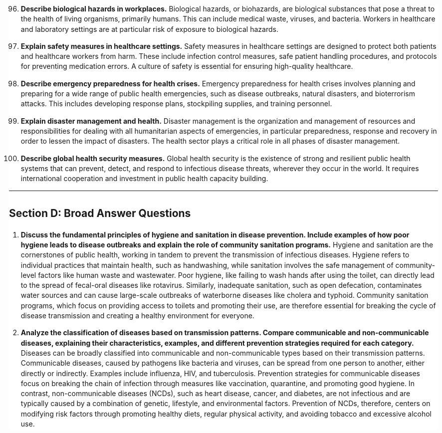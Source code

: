 96. **Describe biological hazards in workplaces.**
    Biological hazards, or biohazards, are biological substances that pose a threat to the health of living organisms, primarily humans. This can include medical waste, viruses, and bacteria. Workers in healthcare and laboratory settings are at particular risk of exposure to biological hazards.

97. **Explain safety measures in healthcare settings.**
    Safety measures in healthcare settings are designed to protect both patients and healthcare workers from harm. These include infection control measures, safe patient handling procedures, and protocols for preventing medication errors. A culture of safety is essential for ensuring high-quality healthcare.

98. **Describe emergency preparedness for health crises.**
    Emergency preparedness for health crises involves planning and preparing for a wide range of public health emergencies, such as disease outbreaks, natural disasters, and bioterrorism attacks. This includes developing response plans, stockpiling supplies, and training personnel.

99. **Explain disaster management and health.**
    Disaster management is the organization and management of resources and responsibilities for dealing with all humanitarian aspects of emergencies, in particular preparedness, response and recovery in order to lessen the impact of disasters. The health sector plays a critical role in all phases of disaster management.

100. **Describe global health security measures.**
    Global health security is the existence of strong and resilient public health systems that can prevent, detect, and respond to infectious disease threats, wherever they occur in the world. It requires international cooperation and investment in public health capacity building.

---

## Section D: Broad Answer Questions

1.  **Discuss the fundamental principles of hygiene and sanitation in disease prevention. Include examples of how poor hygiene leads to disease outbreaks and explain the role of community sanitation programs.**
    Hygiene and sanitation are the cornerstones of public health, working in tandem to prevent the transmission of infectious diseases. Hygiene refers to individual practices that maintain health, such as handwashing, while sanitation involves the safe management of community-level factors like human waste and wastewater. Poor hygiene, like failing to wash hands after using the toilet, can directly lead to the spread of fecal-oral diseases like rotavirus. Similarly, inadequate sanitation, such as open defecation, contaminates water sources and can cause large-scale outbreaks of waterborne diseases like cholera and typhoid. Community sanitation programs, which focus on providing access to toilets and promoting their use, are therefore essential for breaking the cycle of disease transmission and creating a healthy environment for everyone.

2.  **Analyze the classification of diseases based on transmission patterns. Compare communicable and non-communicable diseases, explaining their characteristics, examples, and different prevention strategies required for each category.**
    Diseases can be broadly classified into communicable and non-communicable types based on their transmission patterns. Communicable diseases, caused by pathogens like bacteria and viruses, can be spread from one person to another, either directly or indirectly. Examples include influenza, HIV, and tuberculosis. Prevention strategies for communicable diseases focus on breaking the chain of infection through measures like vaccination, quarantine, and promoting good hygiene. In contrast, non-communicable diseases (NCDs), such as heart disease, cancer, and diabetes, are not infectious and are typically caused by a combination of genetic, lifestyle, and environmental factors. Prevention of NCDs, therefore, centers on modifying risk factors through promoting healthy diets, regular physical activity, and avoiding tobacco and excessive alcohol use.

